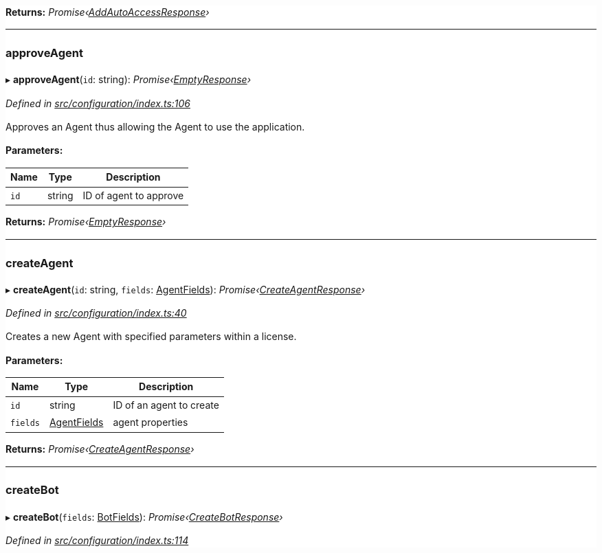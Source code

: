**Returns:** *Promise‹[AddAutoAccessResponse](../interfaces/_src_configuration_structures_.addautoaccessresponse.md)›*

___

###  approveAgent

▸ **approveAgent**(`id`: string): *Promise‹[EmptyResponse](../interfaces/_src_configuration_structures_.emptyresponse.md)›*

*Defined in [src/configuration/index.ts:106](https://github.com/livechat/lc-sdk-js/blob/61db942/src/configuration/index.ts#L106)*

Approves an Agent thus allowing the Agent to use the application.

**Parameters:**

Name | Type | Description |
------ | ------ | ------ |
`id` | string | ID of agent to approve  |

**Returns:** *Promise‹[EmptyResponse](../interfaces/_src_configuration_structures_.emptyresponse.md)›*

___

###  createAgent

▸ **createAgent**(`id`: string, `fields`: [AgentFields](../interfaces/_src_configuration_structures_.agentfields.md)): *Promise‹[CreateAgentResponse](../interfaces/_src_configuration_structures_.createagentresponse.md)›*

*Defined in [src/configuration/index.ts:40](https://github.com/livechat/lc-sdk-js/blob/61db942/src/configuration/index.ts#L40)*

Creates a new Agent with specified parameters within a license.

**Parameters:**

Name | Type | Description |
------ | ------ | ------ |
`id` | string | ID of an agent to create |
`fields` | [AgentFields](../interfaces/_src_configuration_structures_.agentfields.md) | agent properties  |

**Returns:** *Promise‹[CreateAgentResponse](../interfaces/_src_configuration_structures_.createagentresponse.md)›*

___

###  createBot

▸ **createBot**(`fields`: [BotFields](../interfaces/_src_configuration_structures_.botfields.md)): *Promise‹[CreateBotResponse](../interfaces/_src_configuration_structures_.createbotresponse.md)›*

*Defined in [src/configuration/index.ts:114](https://github.com/livechat/lc-sdk-js/blob/61db942/src/configuration/index.ts#L114)*
